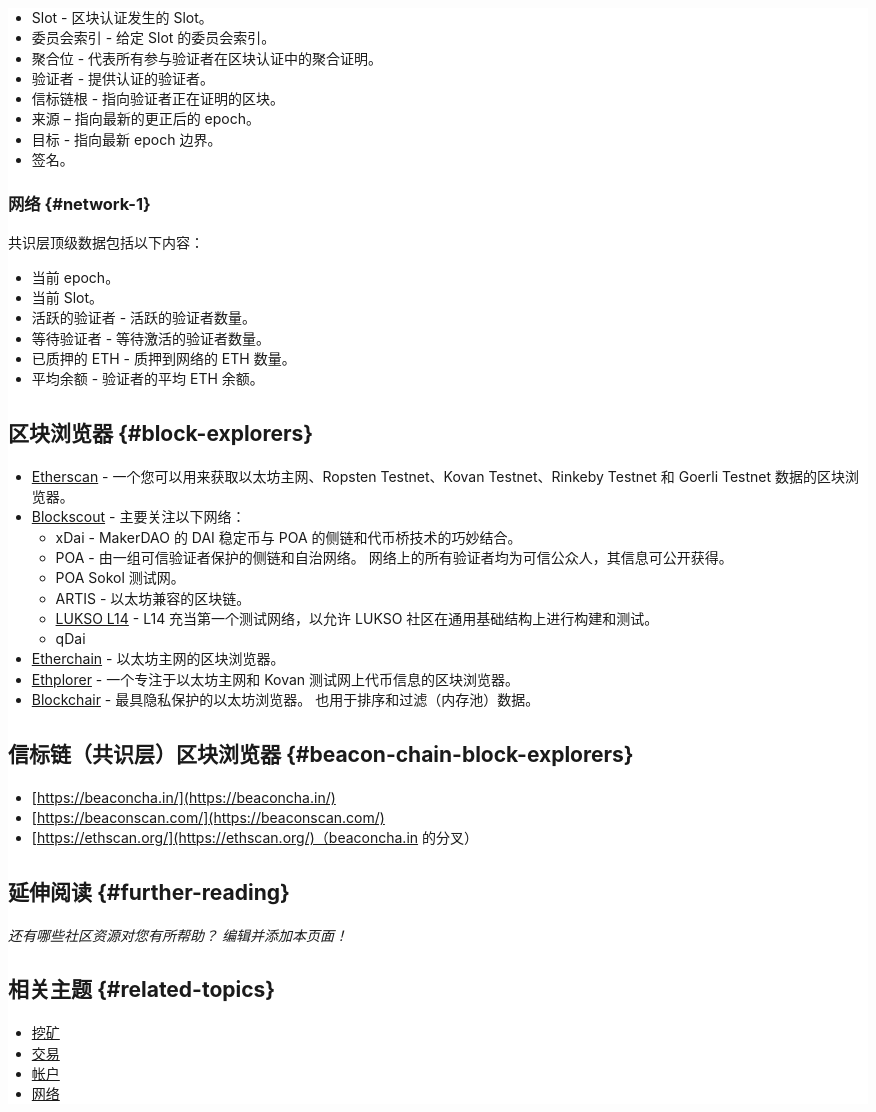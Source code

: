 - Slot - 区块认证发生的 Slot。
- 委员会索引 - 给定 Slot 的委员会索引。
- 聚合位 - 代表所有参与验证者在区块认证中的聚合证明。
- 验证者 - 提供认证的验证者。
- 信标链根 - 指向验证者正在证明的区块。
- 来源 – 指向最新的更正后的 epoch。
- 目标 - 指向最新 epoch 边界。
- 签名。

### 网络 {#network-1}

共识层顶级数据包括以下内容：

- 当前 epoch。
- 当前 Slot。
- 活跃的验证者 - 活跃的验证者数量。
- 等待验证者 - 等待激活的验证者数量。
- 已质押的 ETH - 质押到网络的 ETH 数量。
- 平均余额 - 验证者的平均 ETH 余额。

## 区块浏览器 {#block-explorers}

- [Etherscan](https://etherscan.io/) - 一个您可以用来获取以太坊主网、Ropsten Testnet、Kovan Testnet、Rinkeby Testnet 和 Goerli Testnet 数据的区块浏览器。
- [Blockscout](https://blockscout.com/) - 主要关注以下网络：
  - xDai - MakerDAO 的 DAI 稳定币与 POA 的侧链和代币桥技术的巧妙结合。
  - POA - 由一组可信验证者保护的侧链和自治网络。 网络上的所有验证者均为可信公众人，其信息可公开获得。
  - POA Sokol 测试网。
  - ARTIS - 以太坊兼容的区块链。
  - [LUKSO L14](https://blockscout.com/lukso/l14) - L14 充当第一个测试网络，以允许 LUKSO 社区在通用基础结构上进行构建和测试。
  - qDai
- [Etherchain](https://www.etherchain.org/) - 以太坊主网的区块浏览器。
- [Ethplorer](https://ethplorer.io/) - 一个专注于以太坊主网和 Kovan 测试网上代币信息的区块浏览器。
- [Blockchair](https://blockchair.com/ethereum) - 最具隐私保护的以太坊浏览器。 也用于排序和过滤（内存池）数据。

## 信标链（共识层）区块浏览器 {#beacon-chain-block-explorers}

- [https://beaconcha.in/](https://beaconcha.in/)
- [https://beaconscan.com/](https://beaconscan.com/)
- [https://ethscan.org/](https://ethscan.org/)（beaconcha.in 的分叉）

## 延伸阅读 {#further-reading}

_还有哪些社区资源对您有所帮助？ 编辑并添加本页面！_

## 相关主题 {#related-topics}

- [挖矿](/developers/docs/consensus-mechanisms/pow/mining/)
- [交易](/developers/docs/transactions/)
- [帐户](/developers/docs/accounts/)
- [网络](/developers/docs/networks/)
